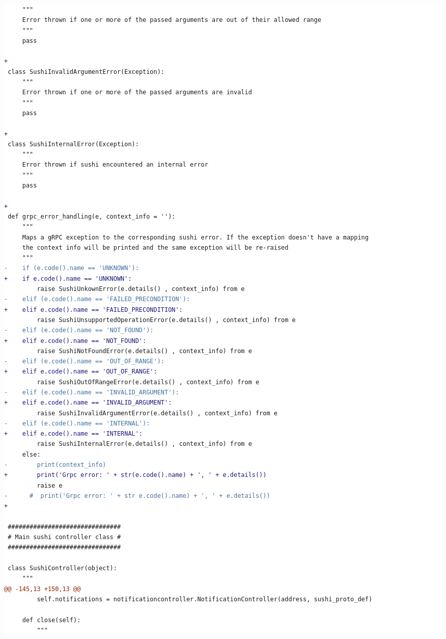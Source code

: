 ```diff
     """
     Error thrown if one or more of the passed arguments are out of their allowed range
     """
     pass
 
+
 class SushiInvalidArgumentError(Exception):
     """
     Error thrown if one or more of the passed arguments are invalid
     """
     pass
 
+
 class SushiInternalError(Exception):
     """
     Error thrown if sushi encountered an internal error
     """
     pass
 
+
 def grpc_error_handling(e, context_info = ''):
     """
     Maps a gRPC exception to the corresponding sushi error. If the exception doesn't have a mapping
     the context info will be printed and the same exception will be re-raised
     """
-    if (e.code().name == 'UNKNOWN'):
+    if e.code().name == 'UNKNOWN':
         raise SushiUnkownError(e.details() , context_info) from e
-    elif (e.code().name == 'FAILED_PRECONDITION'):
+    elif e.code().name == 'FAILED_PRECONDITION':
         raise SushiUnsupportedOperationError(e.details() , context_info) from e
-    elif (e.code().name == 'NOT_FOUND'):
+    elif e.code().name == 'NOT_FOUND':
         raise SushiNotFoundError(e.details() , context_info) from e
-    elif (e.code().name == 'OUT_OF_RANGE'):
+    elif e.code().name == 'OUT_OF_RANGE':
         raise SushiOutOfRangeError(e.details() , context_info) from e
-    elif (e.code().name == 'INVALID_ARGUMENT'):
+    elif e.code().name == 'INVALID_ARGUMENT':
         raise SushiInvalidArgumentError(e.details() , context_info) from e
-    elif (e.code().name == 'INTERNAL'):
+    elif e.code().name == 'INTERNAL':
         raise SushiInternalError(e.details() , context_info) from e
     else:
-        print(context_info)
+        print('Grpc error: ' + str(e.code().name) + ', ' + e.details())
         raise e
-      #  print('Grpc error: ' + str e.code().name) + ', ' + e.details())
+
 
 ###############################
 # Main sushi controller class #
 ###############################
 
 class SushiController(object):
     """
@@ -145,13 +150,13 @@
         self.notifications = notificationcontroller.NotificationController(address, sushi_proto_def)
 
     def close(self):
         """
```